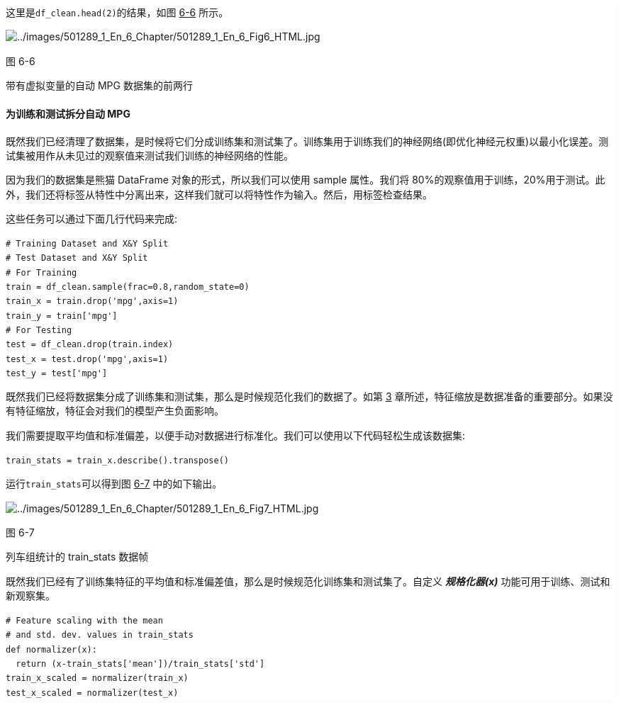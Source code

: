 这里是`df_clean.head(2)`的结果，如图 [6-6](#Fig6) 所示。

![../images/501289_1_En_6_Chapter/501289_1_En_6_Fig6_HTML.jpg](../images/501289_1_En_6_Chapter/501289_1_En_6_Fig6_HTML.jpg)

图 6-6

带有虚拟变量的自动 MPG 数据集的前两行

#### 为训练和测试拆分自动 MPG

既然我们已经清理了数据集，是时候将它们分成训练集和测试集了。训练集用于训练我们的神经网络(即优化神经元权重)以最小化误差。测试集被用作从未见过的观察值来测试我们训练的神经网络的性能。

因为我们的数据集是熊猫 DataFrame 对象的形式，所以我们可以使用 sample 属性。我们将 80%的观察值用于训练，20%用于测试。此外，我们还将标签从特性中分离出来，这样我们就可以将特性作为输入。然后，用标签检查结果。

这些任务可以通过下面几行代码来完成:

```
# Training Dataset and X&Y Split
# Test Dataset and X&Y Split
# For Training
train = df_clean.sample(frac=0.8,random_state=0)
train_x = train.drop('mpg',axis=1)
train_y = train['mpg']
# For Testing
test = df_clean.drop(train.index)
test_x = test.drop('mpg',axis=1)
test_y = test['mpg']

```

既然我们已经将数据集分成了训练集和测试集，那么是时候规范化我们的数据了。如第 [3](03.html) 章所述，特征缩放是数据准备的重要部分。如果没有特征缩放，特征会对我们的模型产生负面影响。

我们需要提取平均值和标准偏差，以便手动对数据进行标准化。我们可以使用以下代码轻松生成该数据集:

```
train_stats = train_x.describe().transpose()

```

运行`train_stats`可以得到图 [6-7](#Fig7) 中的如下输出。

![../images/501289_1_En_6_Chapter/501289_1_En_6_Fig7_HTML.jpg](../images/501289_1_En_6_Chapter/501289_1_En_6_Fig7_HTML.jpg)

图 6-7

列车组统计的 train_stats 数据帧

既然我们已经有了训练集特征的平均值和标准偏差值，那么是时候规范化训练集和测试集了。自定义 ***规格化器(x)*** 功能可用于训练、测试和新观察集。

```
# Feature scaling with the mean
# and std. dev. values in train_stats
def normalizer(x):
  return (x-train_stats['mean'])/train_stats['std']
train_x_scaled = normalizer(train_x)
test_x_scaled = normalizer(test_x)

```
